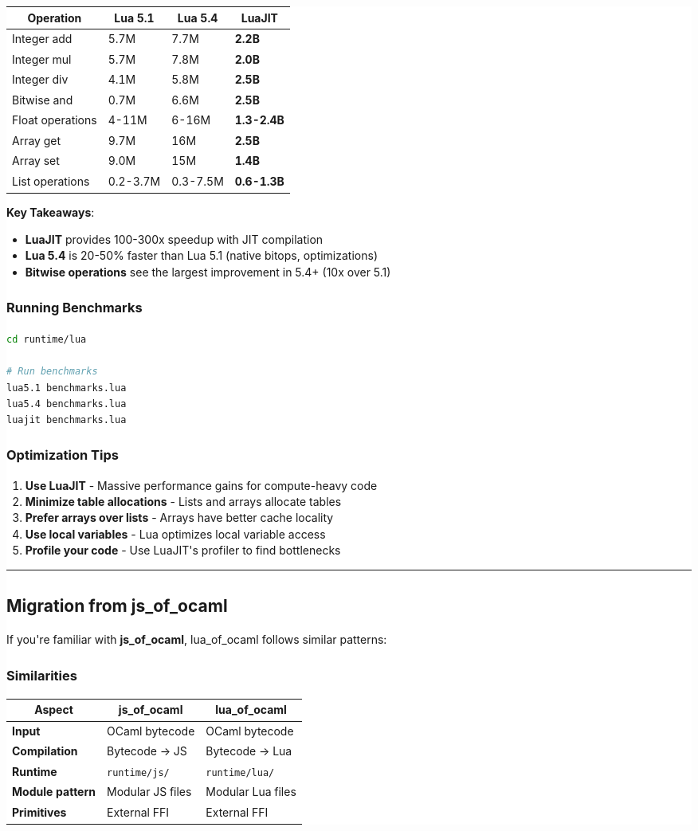 | Operation | Lua 5.1 | Lua 5.4 | LuaJIT |
|-----------|---------|---------|--------|
| Integer add | 5.7M | 7.7M | **2.2B** |
| Integer mul | 5.7M | 7.8M | **2.0B** |
| Integer div | 4.1M | 5.8M | **2.5B** |
| Bitwise and | 0.7M | 6.6M | **2.5B** |
| Float operations | 4-11M | 6-16M | **1.3-2.4B** |
| Array get | 9.7M | 16M | **2.5B** |
| Array set | 9.0M | 15M | **1.4B** |
| List operations | 0.2-3.7M | 0.3-7.5M | **0.6-1.3B** |

**Key Takeaways**:
- **LuaJIT** provides 100-300x speedup with JIT compilation
- **Lua 5.4** is 20-50% faster than Lua 5.1 (native bitops, optimizations)
- **Bitwise operations** see the largest improvement in 5.4+ (10x over 5.1)

### Running Benchmarks

```bash
cd runtime/lua

# Run benchmarks
lua5.1 benchmarks.lua
lua5.4 benchmarks.lua
luajit benchmarks.lua
```

### Optimization Tips

1. **Use LuaJIT** - Massive performance gains for compute-heavy code
2. **Minimize table allocations** - Lists and arrays allocate tables
3. **Prefer arrays over lists** - Arrays have better cache locality
4. **Use local variables** - Lua optimizes local variable access
5. **Profile your code** - Use LuaJIT's profiler to find bottlenecks

---

## Migration from js_of_ocaml

If you're familiar with **js_of_ocaml**, lua_of_ocaml follows similar patterns:

### Similarities

| Aspect | js_of_ocaml | lua_of_ocaml |
|--------|-------------|--------------|
| **Input** | OCaml bytecode | OCaml bytecode |
| **Compilation** | Bytecode → JS | Bytecode → Lua |
| **Runtime** | `runtime/js/` | `runtime/lua/` |
| **Module pattern** | Modular JS files | Modular Lua files |
| **Primitives** | External FFI | External FFI |
